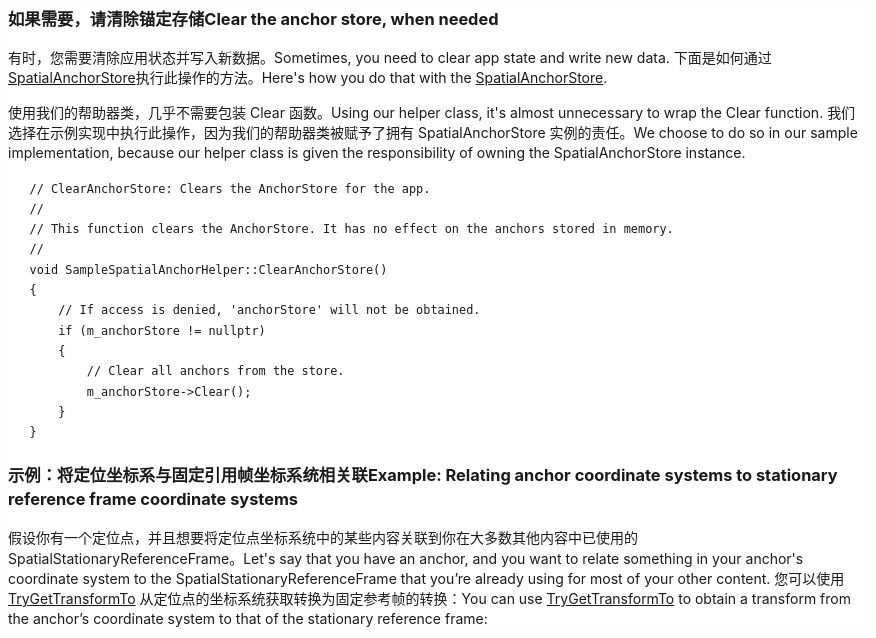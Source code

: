 ### <a name="clear-the-anchor-store-when-needed"></a><span data-ttu-id="9e8fe-212">如果需要，请清除锚定存储</span><span class="sxs-lookup"><span data-stu-id="9e8fe-212">Clear the anchor store, when needed</span></span>

<span data-ttu-id="9e8fe-213">有时，您需要清除应用状态并写入新数据。</span><span class="sxs-lookup"><span data-stu-id="9e8fe-213">Sometimes, you need to clear app state and write new data.</span></span> <span data-ttu-id="9e8fe-214">下面是如何通过 [SpatialAnchorStore](https://msdn.microsoft.com/library/windows/apps/windows.perception.spatial.spatialanchorstore.aspx)执行此操作的方法。</span><span class="sxs-lookup"><span data-stu-id="9e8fe-214">Here's how you do that with the [SpatialAnchorStore](https://msdn.microsoft.com/library/windows/apps/windows.perception.spatial.spatialanchorstore.aspx).</span></span>

<span data-ttu-id="9e8fe-215">使用我们的帮助器类，几乎不需要包装 Clear 函数。</span><span class="sxs-lookup"><span data-stu-id="9e8fe-215">Using our helper class, it's almost unnecessary to wrap the Clear function.</span></span> <span data-ttu-id="9e8fe-216">我们选择在示例实现中执行此操作，因为我们的帮助器类被赋予了拥有 SpatialAnchorStore 实例的责任。</span><span class="sxs-lookup"><span data-stu-id="9e8fe-216">We choose to do so in our sample implementation, because our helper class is given the responsibility of owning the SpatialAnchorStore instance.</span></span>

```
   // ClearAnchorStore: Clears the AnchorStore for the app.
   //
   // This function clears the AnchorStore. It has no effect on the anchors stored in memory.
   //
   void SampleSpatialAnchorHelper::ClearAnchorStore()
   {
       // If access is denied, 'anchorStore' will not be obtained.
       if (m_anchorStore != nullptr)
       {
           // Clear all anchors from the store.
           m_anchorStore->Clear();
       }
   }
```

### <a name="example-relating-anchor-coordinate-systems-to-stationary-reference-frame-coordinate-systems"></a><span data-ttu-id="9e8fe-217">示例：将定位坐标系与固定引用帧坐标系统相关联</span><span class="sxs-lookup"><span data-stu-id="9e8fe-217">Example: Relating anchor coordinate systems to stationary reference frame coordinate systems</span></span>

<span data-ttu-id="9e8fe-218">假设你有一个定位点，并且想要将定位点坐标系统中的某些内容关联到你在大多数其他内容中已使用的 SpatialStationaryReferenceFrame。</span><span class="sxs-lookup"><span data-stu-id="9e8fe-218">Let's say that you have an anchor, and you want to relate something in your anchor's coordinate system to the SpatialStationaryReferenceFrame that you’re already using for most of your other content.</span></span> <span data-ttu-id="9e8fe-219">您可以使用 [TryGetTransformTo](https://msdn.microsoft.com/library/windows/apps/windows.perception.spatial.spatialcoordinatesystem.trygettransformto.aspx) 从定位点的坐标系统获取转换为固定参考帧的转换：</span><span class="sxs-lookup"><span data-stu-id="9e8fe-219">You can use [TryGetTransformTo](https://msdn.microsoft.com/library/windows/apps/windows.perception.spatial.spatialcoordinatesystem.trygettransformto.aspx) to obtain a transform from the anchor’s coordinate system to that of the stationary reference frame:</span></span>
